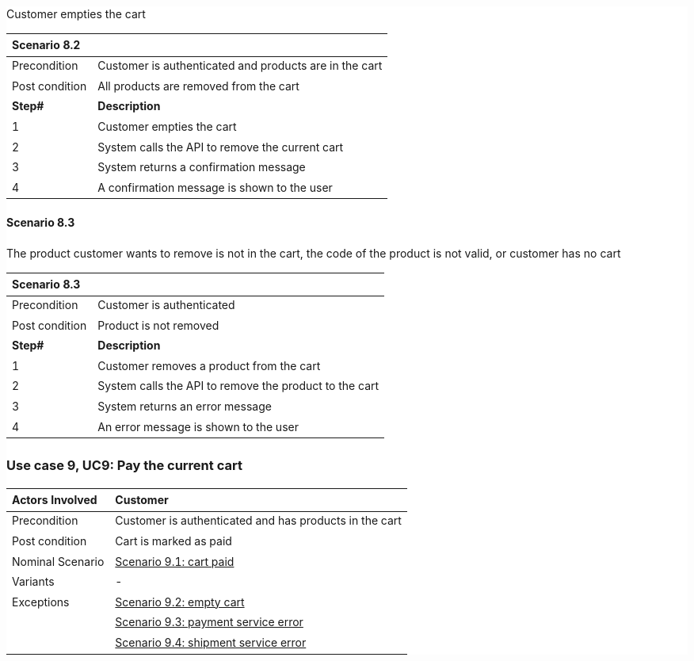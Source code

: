 Customer empties the cart

| Scenario 8.2   |                                                        |
| :------------- | :----------------------------------------------------- |
| Precondition   | Customer is authenticated and products are in the cart |
| Post condition | All products are removed from the cart                 |
| **Step#**      | **Description**                                        |
| 1              | Customer empties the cart                              |
| 2              | System calls the API to remove the current cart        |
| 3              | System returns a confirmation message                  |
| 4              | A confirmation message is shown to the user            |

#### Scenario 8.3

The product customer wants to remove is not in the cart, the code of the product is not valid, or customer has no cart

| Scenario 8.3   |                                                        |
| :------------- | :----------------------------------------------------- |
| Precondition   | Customer is authenticated                              |
| Post condition | Product is not removed                                 |
| **Step#**      | **Description**                                        |
| 1              | Customer removes a product from the cart               |
| 2              | System calls the API to remove the product to the cart |
| 3              | System returns an error message                        |
| 4              | An error message is shown to the user                  |

### Use case 9, UC9: Pay the current cart

| Actors Involved  | Customer                                               |
| :--------------- | :----------------------------------------------------- |
| Precondition     | Customer is authenticated and has products in the cart |
| Post condition   | Cart is marked as paid                                 |
| Nominal Scenario | [Scenario 9.1: cart paid](#scenario-91)                |
| Variants         | -                                                      |
| Exceptions       | [Scenario 9.2: empty cart](#scenario-92)               |
|                  | [Scenario 9.3: payment service error](#scenario-93)    |
|                  | [Scenario 9.4: shipment service error](#scenario-94)   |

